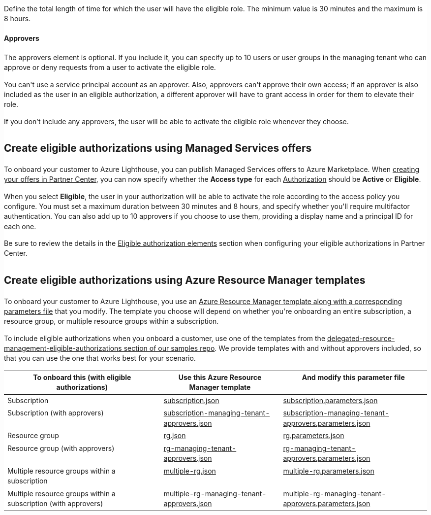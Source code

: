 Define the total length of time for which the user will have the eligible role. The minimum value is 30 minutes and the maximum is 8 hours.

#### Approvers

The approvers element is optional. If you include it, you can specify up to 10 users or user groups in the managing tenant who can approve or deny requests from a user to activate the eligible role.

You can't use a service principal account as an approver. Also, approvers can't approve their own access; if an approver is also included as the user in an eligible authorization, a different approver will have to grant access in order for them to elevate their role.

If you don’t include any approvers, the user will be able to activate the eligible role whenever they choose.

## Create eligible authorizations using Managed Services offers

To onboard your customer to Azure Lighthouse, you can publish Managed Services offers to Azure Marketplace. When [creating your offers in Partner Center](publish-managed-services-offers.md), you can now specify whether the **Access type** for each [Authorization](../../marketplace/create-managed-service-offer-plans.md#authorizations) should be **Active** or **Eligible**.

When you select **Eligible**, the user in your authorization will be able to activate the role according to the access policy you configure. You must set a maximum duration between 30 minutes and 8 hours, and specify whether you'll require multifactor authentication. You can also add up to 10 approvers if you choose to use them, providing a display name and a principal ID for each one.

Be sure to review the details in the [Eligible authorization elements](#eligible-authorization-elements) section when configuring your eligible authorizations in Partner Center.

## Create eligible authorizations using Azure Resource Manager templates

To onboard your customer to Azure Lighthouse, you use an [Azure Resource Manager template along with a corresponding parameters file](onboard-customer.md#create-an-azure-resource-manager-template) that you modify. The template you choose will depend on whether you're onboarding an entire subscription, a resource group, or multiple resource groups within a subscription.

To include eligible authorizations when you onboard a customer, use one of the templates from the [delegated-resource-management-eligible-authorizations section of our samples repo](https://github.com/Azure/Azure-Lighthouse-samples/tree/master/templates/delegated-resource-management-eligible-authorizations). We provide templates with and without approvers included, so that you can use the one that works best for your scenario.

|To onboard this (with eligible authorizations)  |Use this Azure Resource Manager template  |And modify this parameter file |
|---------|---------|---------|
|Subscription   |[subscription.json](https://github.com/Azure/Azure-Lighthouse-samples/blob/master/templates/delegated-resource-management-eligible-authorizations/subscription/subscription.json)  |[subscription.parameters.json](https://github.com/Azure/Azure-Lighthouse-samples/blob/master/templates/delegated-resource-management-eligible-authorizations/subscription/subscription.parameters.json)    |
|Subscription (with approvers)  |[subscription-managing-tenant-approvers.json](https://github.com/Azure/Azure-Lighthouse-samples/blob/master/templates/delegated-resource-management-eligible-authorizations/subscription/subscription-managing-tenant-approvers.json)  |[subscription-managing-tenant-approvers.parameters.json](https://github.com/Azure/Azure-Lighthouse-samples/blob/master/templates/delegated-resource-management-eligible-authorizations/subscription/subscription-managing-tenant-approvers.parameters.json)    |
|Resource group   |[rg.json](https://github.com/Azure/Azure-Lighthouse-samples/blob/master/templates/delegated-resource-management-eligible-authorizations/rg/rg.json)  |[rg.parameters.json](https://github.com/Azure/Azure-Lighthouse-samples/blob/master/templates/delegated-resource-management-eligible-authorizations/rg/rg.parameters.json)    |
|Resource group (with approvers)  |[rg-managing-tenant-approvers.json](https://github.com/Azure/Azure-Lighthouse-samples/blob/master/templates/delegated-resource-management-eligible-authorizations/rg/rg-managing-tenant-approvers.json)  |[rg-managing-tenant-approvers.parameters.json](https://github.com/Azure/Azure-Lighthouse-samples/blob/master/templates/delegated-resource-management-eligible-authorizations/rg/rg-managing-tenant-approvers.parameters.json)    |
|Multiple resource groups within a subscription   |[multiple-rg.json](https://github.com/Azure/Azure-Lighthouse-samples/blob/master/templates/delegated-resource-management-eligible-authorizations/rg/multiple-rg.json)  |[multiple-rg.parameters.json](https://github.com/Azure/Azure-Lighthouse-samples/blob/master/templates/delegated-resource-management-eligible-authorizations/rg/multiple-rg.parameters.json)    |
|Multiple resource groups within a subscription (with approvers)  |[multiple-rg-managing-tenant-approvers.json](https://github.com/Azure/Azure-Lighthouse-samples/blob/master/templates/delegated-resource-management-eligible-authorizations/rg/multiple-rg-managing-tenant-approvers.json)  |[multiple-rg-managing-tenant-approvers.parameters.json](https://github.com/Azure/Azure-Lighthouse-samples/blob/master/templates/delegated-resource-management-eligible-authorizations/rg/multiple-rg-managing-tenant-approvers.parameters.json)    |
